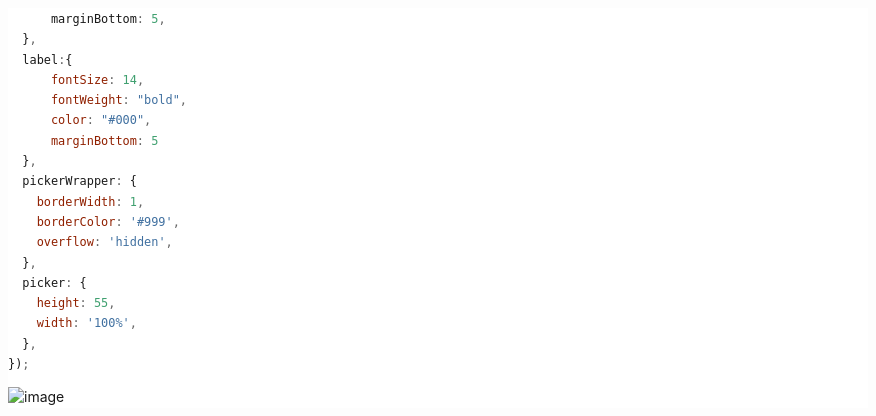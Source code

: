 ```js
      marginBottom: 5,
  },
  label:{
      fontSize: 14,
      fontWeight: "bold",
      color: "#000",
      marginBottom: 5
  },
  pickerWrapper: {
    borderWidth: 1,
    borderColor: '#999',
    overflow: 'hidden',
  },
  picker: {
    height: 55,
    width: '100%',
  },
});
```

<img width="1121" height="737" alt="image" src="https://github.com/user-attachments/assets/eac5d4b9-12f2-4396-9038-c6a0fc3e5b5f" />
